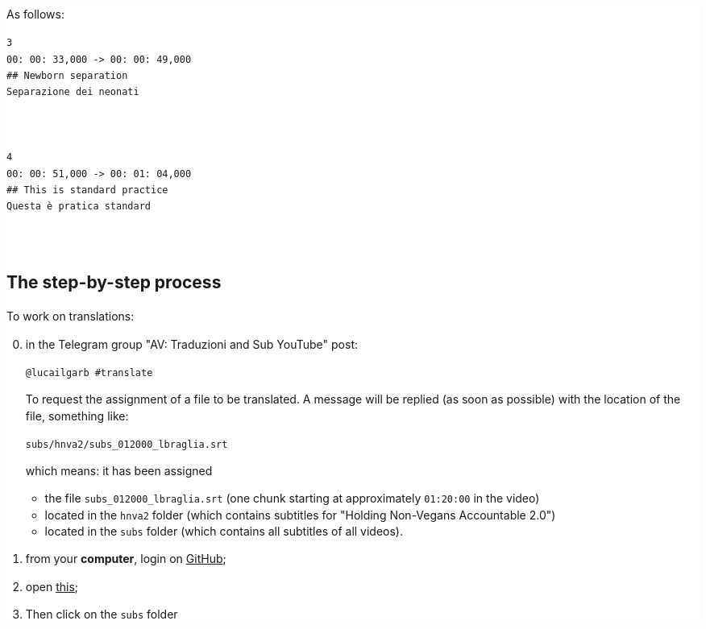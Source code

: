 As follows:
```
3
00: 00: 33,000 -> 00: 00: 49,000
## Newborn separation
Separazione dei neonati



4
00: 00: 51,000 -> 00: 01: 04,000
## This is standard practice
Questa è pratica standard



```


## The step-by-step process

To work on translations:

0. in the Telegram group "AV: Traduzioni and Sub YouTube" post:

	```
	@lucailgarb #translate
	```
	To request the assignment of a file to be translated.
	A message will be replied (as soon as possible) with the location of the
	file, something like:

	```
	subs/hnva2/subs_012000_lbraglia.srt
	```
	which means: it has been assigned 

	* the file `subs_012000_lbraglia.srt` (one chunk starting at approximately `01:20:00` in the video)
	* located in the `hnva2` folder (which contains subtitles for "Holding Non-Vegans Accountable 2.0")
	* located in the `subs` folder (which contains all subtitles of all videos).

1. from your **computer**, login on [GitHub](https://www.github.com);

2. open [this](https://github.com/lbraglia/av_it_subs);

3. Then click on the `subs` folder
   
